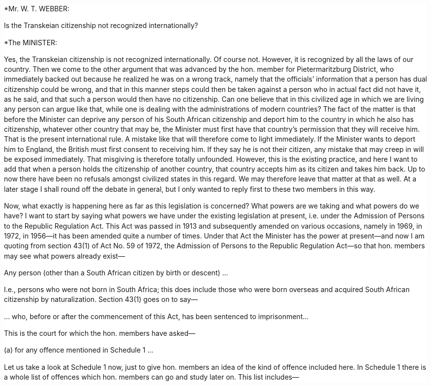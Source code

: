 </speech>

<speech by="#webber">

<from>*Mr. <person refersTo="hansard_za">W. T. WEBBER</person>:</from>

<p>Is the Transkeian citizenship not recognized internationally?</p>

</speech>

<speech by="#minister">

<from>*The <person refersTo="hansard_za">MINISTER</person>:</from>

<p>Yes, the Transkeian citizenship is not recognized internationally. Of course not. However, it is recognized by all the laws of our country. Then we come to the other argument that was advanced by the hon. member for Pietermaritzburg District, who immediately backed out because he realized he was on a wrong track, namely that the officials&#x2019; information that a person has dual citizenship could be wrong, and that in this manner steps could then be taken against a person who in actual fact did not have it, as he said, and that such a person would then have no citizenship. Can one believe that in this civilized age in which we are living any person can argue like that, while one is dealing with the administrations of modern countries? The fact of the matter is that before the Minister can deprive any person of his South African citizenship and deport him to the country in which he also has citizenship, whatever other country that may be, the Minister must first have that country&#x2019;s permission that they will receive him. That is the present international rule. A mistake like that will therefore come to light immediately. If the Minister wants to deport him to England, the British must first consent to receiving him. If they say he is not their citizen, any mistake that may creep in will be exposed immediately. That misgiving is therefore totally unfounded. However, this is the existing practice, and here I want to add that when a person holds the citizenship of another country, that country accepts him as its citizen and takes him back. Up to now there have been no refusals amongst civilized states in this regard. We may therefore leave that matter at that as well. At a later stage I shall round off the debate in general, but I only wanted to reply first to these two members in this way.</p>

<p>Now, what exactly is happening here as far as this legislation is concerned? What powers are we taking and what powers do we have? I want to start by saying what powers we have under the existing legislation at present, i.e. under the Admission of Persons to the Republic Regulation Act. This Act was passed in 1913 and subsequently amended on various occasions, namely in 1969, in 1972, in 1956&#x2014;it has been amended quite a number of times. Under that Act the Minister has the power at present&#x2014;and now I am quoting from section 43(1) of Act No. 59 of 1972, the Admission of Persons to the Republic Regulation Act&#x2014;so that hon. members may see what powers already exist&#x2014;</p>

<block name="quote">Any person (other than a South African citizen by birth or descent) &#x2026;</block>

<p>I.e., persons who were not born in South Africa; this does include those who were born overseas and acquired South African citizenship by naturalization. Section 43(1) goes on to say&#x2014;</p>

<block name="quote">&#x2026; who, before or after the commencement of this Act, has been sentenced to imprisonment&#x2026;</block>

<p>This is the court for which the hon. members have asked&#x2014;</p>

<block name="quote">(a) for any offence mentioned in Schedule 1 &#x2026;</block>

<p>Let us take a look at Schedule 1 now, just to give hon. members an idea of the kind of offence included here. In Schedule 1 there is a whole list of offences which <span class="col_779-780" refersTo="page_0403"/>hon. members can go and study later on. This list includes&#x2014;</p>
